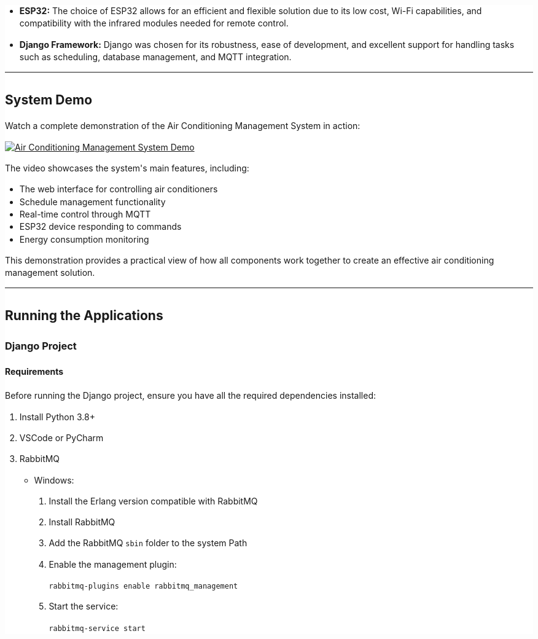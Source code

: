 - **ESP32:** The choice of ESP32 allows for an efficient and flexible solution due to its low cost, Wi-Fi capabilities, and compatibility with the infrared modules needed for remote control.

- **Django Framework:** Django was chosen for its robustness, ease of development, and excellent support for handling tasks such as scheduling, database management, and MQTT integration.

---

## System Demo

Watch a complete demonstration of the Air Conditioning Management System in action:

[![Air Conditioning Management System Demo](https://img.youtube.com/vi/PDNEwkL1ijo/0.jpg)](https://www.youtube.com/watch?v=PDNEwkL1ijo)

The video showcases the system's main features, including:
- The web interface for controlling air conditioners
- Schedule management functionality
- Real-time control through MQTT
- ESP32 device responding to commands
- Energy consumption monitoring

This demonstration provides a practical view of how all components work together to create an effective air conditioning management solution.

---

## Running the Applications

### Django Project

#### Requirements

Before running the Django project, ensure you have all the required dependencies installed:

1. Install Python 3.8+

2. VSCode or PyCharm

3. RabbitMQ 

   - Windows:

      1. Install the Erlang version compatible with RabbitMQ

      2. Install RabbitMQ

      3. Add the RabbitMQ ````sbin```` folder to the system Path

      4. Enable the management plugin:

         ````
         rabbitmq-plugins enable rabbitmq_management
         ````

      5. Start the service:

         ````
         rabbitmq-service start
         ````
